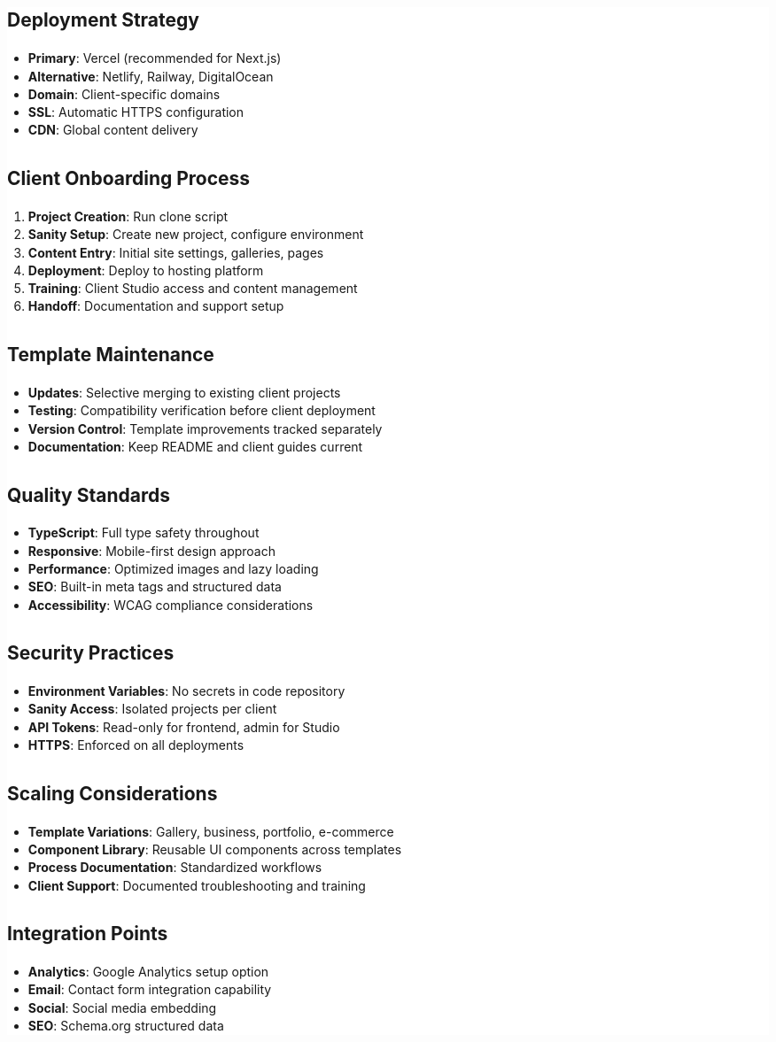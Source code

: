 ## Deployment Strategy
- **Primary**: Vercel (recommended for Next.js)
- **Alternative**: Netlify, Railway, DigitalOcean
- **Domain**: Client-specific domains
- **SSL**: Automatic HTTPS configuration
- **CDN**: Global content delivery

## Client Onboarding Process
1. **Project Creation**: Run clone script
2. **Sanity Setup**: Create new project, configure environment
3. **Content Entry**: Initial site settings, galleries, pages
4. **Deployment**: Deploy to hosting platform
5. **Training**: Client Studio access and content management
6. **Handoff**: Documentation and support setup

## Template Maintenance
- **Updates**: Selective merging to existing client projects
- **Testing**: Compatibility verification before client deployment
- **Version Control**: Template improvements tracked separately
- **Documentation**: Keep README and client guides current

## Quality Standards
- **TypeScript**: Full type safety throughout
- **Responsive**: Mobile-first design approach
- **Performance**: Optimized images and lazy loading
- **SEO**: Built-in meta tags and structured data
- **Accessibility**: WCAG compliance considerations

## Security Practices
- **Environment Variables**: No secrets in code repository
- **Sanity Access**: Isolated projects per client
- **API Tokens**: Read-only for frontend, admin for Studio
- **HTTPS**: Enforced on all deployments

## Scaling Considerations
- **Template Variations**: Gallery, business, portfolio, e-commerce
- **Component Library**: Reusable UI components across templates
- **Process Documentation**: Standardized workflows
- **Client Support**: Documented troubleshooting and training

## Integration Points
- **Analytics**: Google Analytics setup option
- **Email**: Contact form integration capability
- **Social**: Social media embedding
- **SEO**: Schema.org structured data
